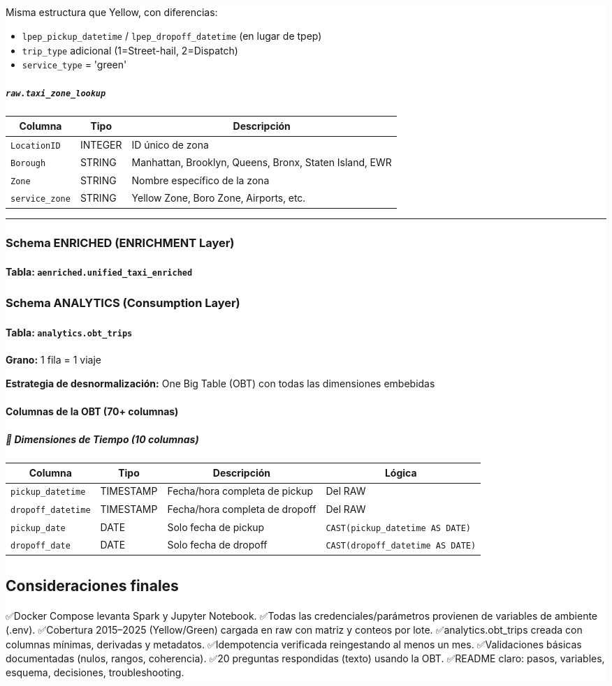 Misma estructura que Yellow, con diferencias:
- `lpep_pickup_datetime` / `lpep_dropoff_datetime` (en lugar de tpep)
- `trip_type` adicional (1=Street-hail, 2=Dispatch)
- `service_type` = 'green'

##### `raw.taxi_zone_lookup`

| Columna | Tipo | Descripción |
|---------|------|-------------|
| `LocationID` | INTEGER | ID único de zona |
| `Borough` | STRING | Manhattan, Brooklyn, Queens, Bronx, Staten Island, EWR |
| `Zone` | STRING | Nombre específico de la zona |
| `service_zone` | STRING | Yellow Zone, Boro Zone, Airports, etc. |

---

### Schema ENRICHED (ENRICHMENT Layer)

#### Tabla: `aenriched.unified_taxi_enriched`

### Schema ANALYTICS (Consumption Layer)

#### Tabla: `analytics.obt_trips`

**Grano:** 1 fila = 1 viaje

**Estrategia de desnormalización:** One Big Table (OBT) con todas las dimensiones embebidas

#### Columnas de la OBT (70+ columnas)

##### 📅 **Dimensiones de Tiempo** (10 columnas)

| Columna | Tipo | Descripción | Lógica |
|---------|------|-------------|--------|
| `pickup_datetime` | TIMESTAMP | Fecha/hora completa de pickup | Del RAW |
| `dropoff_datetime` | TIMESTAMP | Fecha/hora completa de dropoff | Del RAW |
| `pickup_date` | DATE | Solo fecha de pickup | `CAST(pickup_datetime AS DATE)` |
| `dropoff_date` | DATE | Solo fecha de dropoff | `CAST(dropoff_datetime AS DATE)` |

## Consideraciones finales

✅Docker Compose levanta Spark y Jupyter Notebook.
✅Todas las credenciales/parámetros provienen de variables de ambiente (.env).
✅Cobertura 2015–2025 (Yellow/Green) cargada en raw con matriz y conteos por lote.
✅analytics.obt_trips creada con columnas mínimas, derivadas y metadatos.
✅Idempotencia verificada reingestando al menos un mes.
✅Validaciones básicas documentadas (nulos, rangos, coherencia).
✅20 preguntas respondidas (texto) usando la OBT.
✅README claro: pasos, variables, esquema, decisiones, troubleshooting.